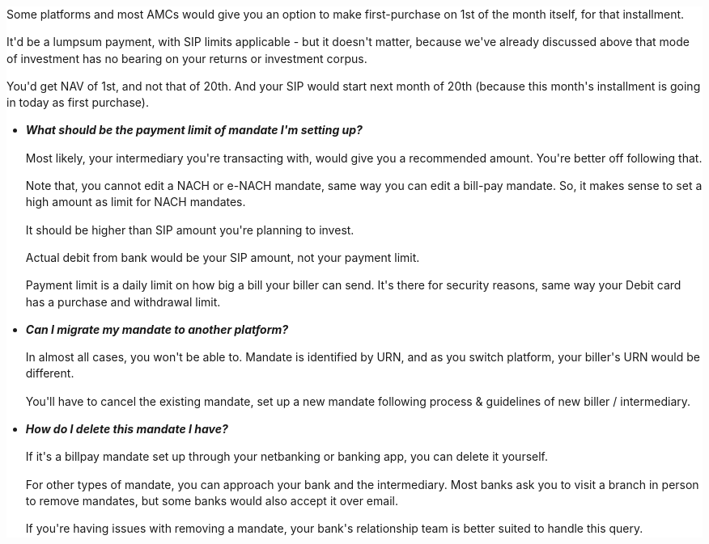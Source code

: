   Some platforms and most AMCs would give you an option to make first-purchase on 1st of the month itself, for that installment.

  It'd be a lumpsum payment, with SIP limits applicable - but it doesn't matter, because we've already discussed above that mode of investment has no bearing on your returns or investment corpus.

  You'd get NAV of 1st, and not that of 20th. And your SIP would start next month of 20th \(because this month's installment is going in today as first purchase\).

* _**What should be the payment limit of mandate I'm setting up?**_

  Most likely, your intermediary you're transacting with, would give you a recommended amount. You're better off following that.

  Note that, you cannot edit a NACH or e-NACH mandate, same way you can edit a bill-pay mandate. So, it makes sense to set a high amount as limit for NACH mandates.

  It should be higher than SIP amount you're planning to invest.

  Actual debit from bank would be your SIP amount, not your payment limit.

  Payment limit is a daily limit on how big a bill your biller can send. It's there for security reasons, same way your Debit card has a purchase and withdrawal limit.

* _**Can I migrate my mandate to another platform?**_

  In almost all cases, you won't be able to. Mandate is identified by URN, and as you switch platform, your biller's URN would be different.

  You'll have to cancel the existing mandate, set up a new mandate following process & guidelines of new biller / intermediary.

* _**How do I delete this mandate I have?**_

  If it's a billpay mandate set up through your netbanking or banking app, you can delete it yourself.

  For other types of mandate, you can approach your bank and the intermediary. Most banks ask you to visit a branch in person to remove mandates, but some banks would also accept it over email.

  If you're having issues with removing a mandate, your bank's relationship team is better suited to handle this query.

